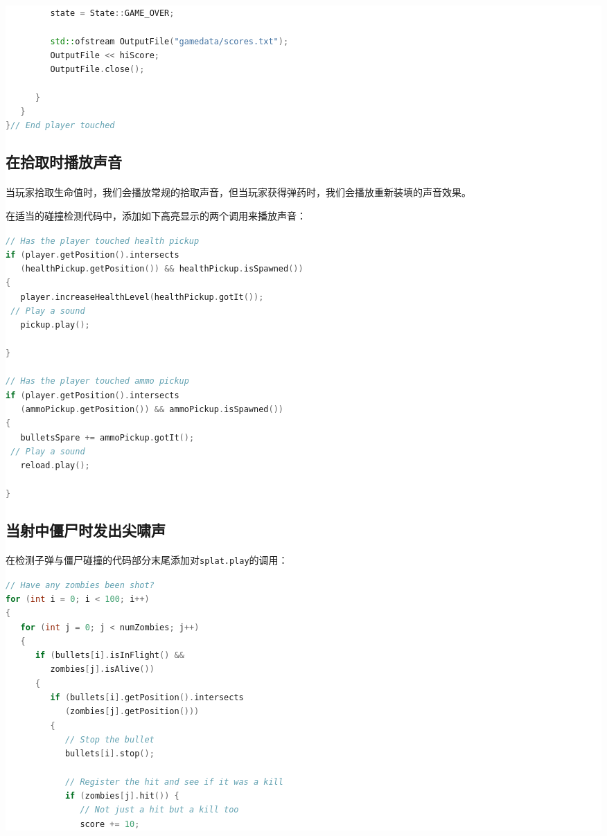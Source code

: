 ```cpp
         state = State::GAME_OVER; 

         std::ofstream OutputFile("gamedata/scores.txt"); 
         OutputFile << hiScore; 
         OutputFile.close(); 

      } 
   } 
}// End player touched 

```

## 在拾取时播放声音

当玩家拾取生命值时，我们会播放常规的拾取声音，但当玩家获得弹药时，我们会播放重新装填的声音效果。

在适当的碰撞检测代码中，添加如下高亮显示的两个调用来播放声音：

```cpp
// Has the player touched health pickup 
if (player.getPosition().intersects 
   (healthPickup.getPosition()) && healthPickup.isSpawned()) 
{ 
   player.increaseHealthLevel(healthPickup.gotIt()); 
 // Play a sound
   pickup.play(); 

} 

// Has the player touched ammo pickup 
if (player.getPosition().intersects 
   (ammoPickup.getPosition()) && ammoPickup.isSpawned()) 
{ 
   bulletsSpare += ammoPickup.gotIt(); 
 // Play a sound
   reload.play(); 

} 

```

## 当射中僵尸时发出尖啸声

在检测子弹与僵尸碰撞的代码部分末尾添加对`splat.play`的调用：

```cpp
// Have any zombies been shot? 
for (int i = 0; i < 100; i++) 
{ 
   for (int j = 0; j < numZombies; j++) 
   { 
      if (bullets[i].isInFlight() &&  
         zombies[j].isAlive()) 
      { 
         if (bullets[i].getPosition().intersects 
            (zombies[j].getPosition())) 
         { 
            // Stop the bullet 
            bullets[i].stop(); 

            // Register the hit and see if it was a kill 
            if (zombies[j].hit()) { 
               // Not just a hit but a kill too 
               score += 10; 
```